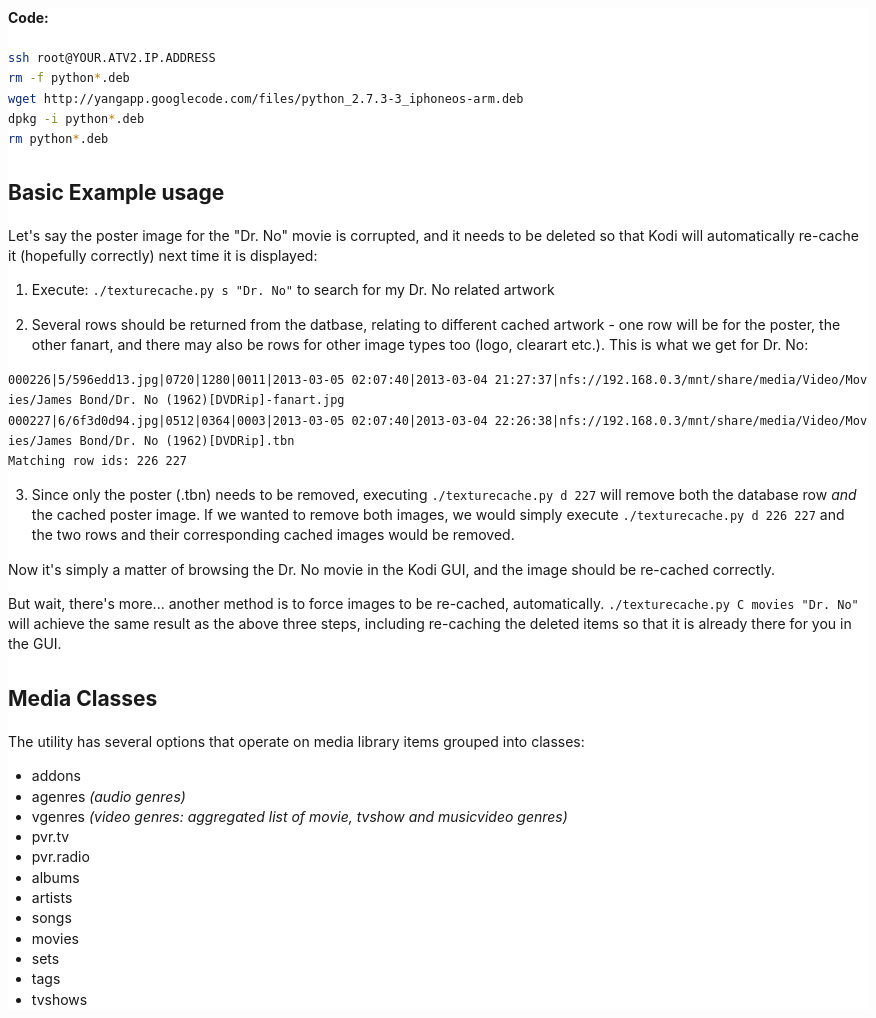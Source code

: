 #### Code:

```bash
ssh root@YOUR.ATV2.IP.ADDRESS
rm -f python*.deb
wget http://yangapp.googlecode.com/files/python_2.7.3-3_iphoneos-arm.deb
dpkg -i python*.deb
rm python*.deb
```

## Basic Example usage
Let's say the poster image for the "Dr. No" movie is corrupted, and it needs to be deleted so that Kodi will automatically re-cache it (hopefully correctly) next time it is displayed:

1) Execute: `./texturecache.py s "Dr. No"` to search for my Dr. No related artwork

2) Several rows should be returned from the datbase, relating to different cached artwork - one row will be for the poster, the other fanart, and there may also be rows for other image types too (logo, clearart etc.). This is what we get for Dr. No:

```
000226|5/596edd13.jpg|0720|1280|0011|2013-03-05 02:07:40|2013-03-04 21:27:37|nfs://192.168.0.3/mnt/share/media/Video/Movies/James Bond/Dr. No (1962)[DVDRip]-fanart.jpg
000227|6/6f3d0d94.jpg|0512|0364|0003|2013-03-05 02:07:40|2013-03-04 22:26:38|nfs://192.168.0.3/mnt/share/media/Video/Movies/James Bond/Dr. No (1962)[DVDRip].tbn
Matching row ids: 226 227
```

3) Since only the poster (.tbn) needs to be removed, executing `./texturecache.py d 227` will remove both the database row *and* the cached poster image. If we wanted to remove both images, we would simply execute `./texturecache.py d 226 227` and the two rows and their corresponding cached images would be removed.

Now it's simply a matter of browsing the Dr. No movie in the Kodi GUI, and the image should be re-cached correctly.

But wait, there's more... another method is to force images to be re-cached, automatically. `./texturecache.py C movies "Dr. No"` will achieve the same result as the above three steps, including re-caching the deleted items so that it is already there for you in the GUI.

## Media Classes

The utility has several options that operate on media library items grouped into classes:

* addons
* agenres _(audio genres)_
* vgenres _(video genres: aggregated list of movie, tvshow and musicvideo genres)_
* pvr.tv
* pvr.radio
* albums
* artists
* songs
* movies
* sets
* tags
* tvshows
